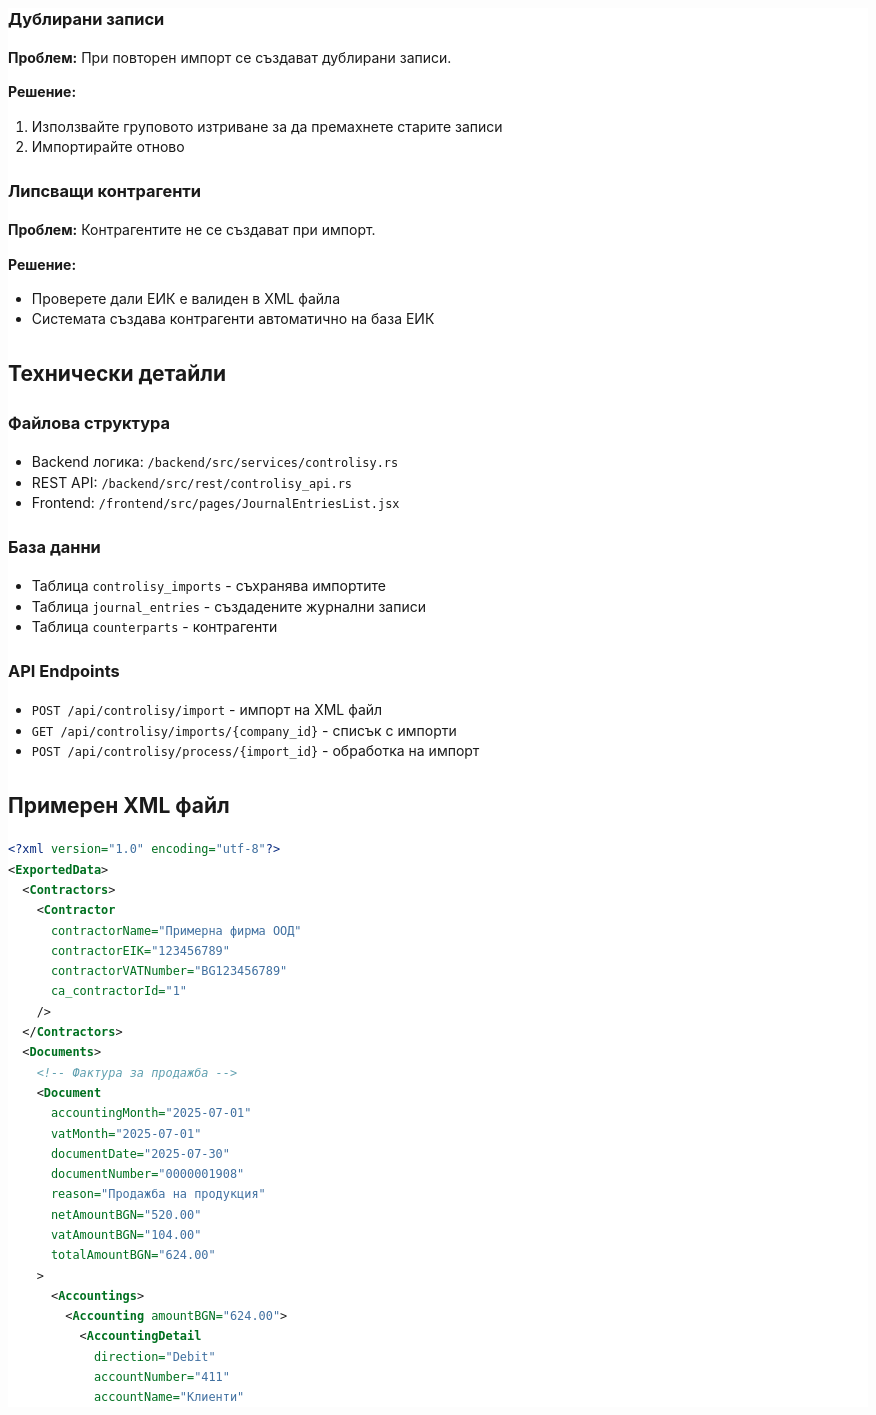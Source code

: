 ### Дублирани записи
**Проблем:** При повторен импорт се създават дублирани записи.

**Решение:**
1. Използвайте груповото изтриване за да премахнете старите записи
2. Импортирайте отново

### Липсващи контрагенти
**Проблем:** Контрагентите не се създават при импорт.

**Решение:**
- Проверете дали ЕИК е валиден в XML файла
- Системата създава контрагенти автоматично на база ЕИК

## Технически детайли

### Файлова структура
- Backend логика: `/backend/src/services/controlisy.rs`
- REST API: `/backend/src/rest/controlisy_api.rs`
- Frontend: `/frontend/src/pages/JournalEntriesList.jsx`

### База данни
- Таблица `controlisy_imports` - съхранява импортите
- Таблица `journal_entries` - създадените журнални записи
- Таблица `counterparts` - контрагенти

### API Endpoints
- `POST /api/controlisy/import` - импорт на XML файл
- `GET /api/controlisy/imports/{company_id}` - списък с импорти
- `POST /api/controlisy/process/{import_id}` - обработка на импорт

## Примерен XML файл

```xml
<?xml version="1.0" encoding="utf-8"?>
<ExportedData>
  <Contractors>
    <Contractor 
      contractorName="Примерна фирма ООД"
      contractorEIK="123456789"
      contractorVATNumber="BG123456789"
      ca_contractorId="1"
    />
  </Contractors>
  <Documents>
    <!-- Фактура за продажба -->
    <Document
      accountingMonth="2025-07-01"
      vatMonth="2025-07-01"
      documentDate="2025-07-30"
      documentNumber="0000001908"
      reason="Продажба на продукция"
      netAmountBGN="520.00"
      vatAmountBGN="104.00"
      totalAmountBGN="624.00"
    >
      <Accountings>
        <Accounting amountBGN="624.00">
          <AccountingDetail
            direction="Debit"
            accountNumber="411"
            accountName="Клиенти"
```